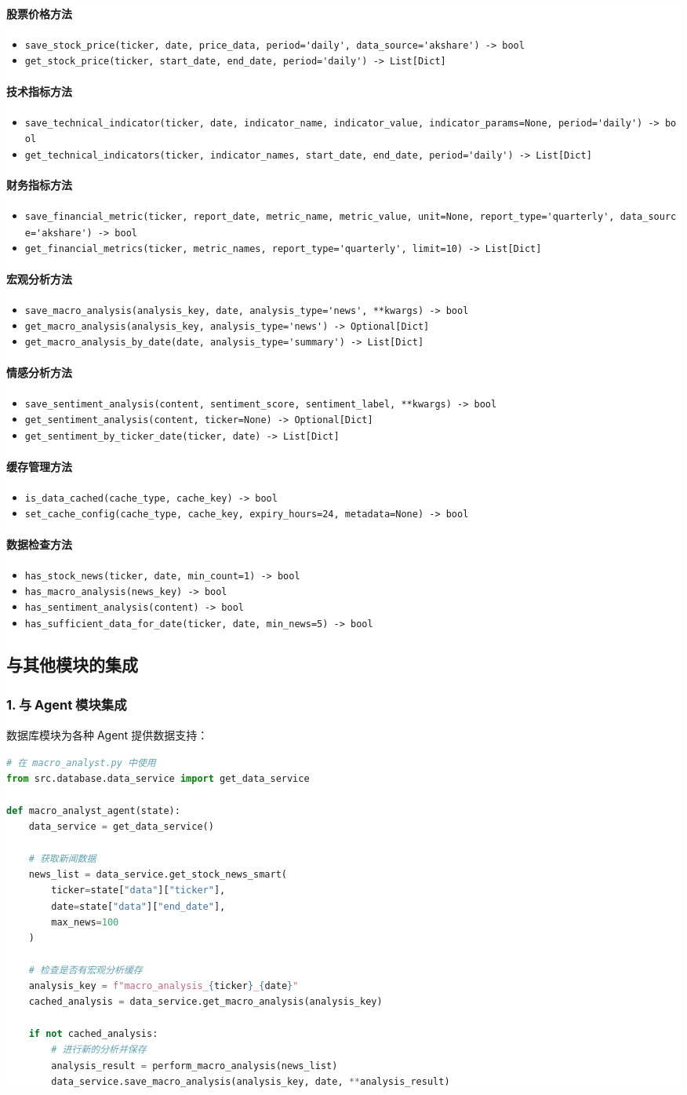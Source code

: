 #### 股票价格方法
- `save_stock_price(ticker, date, price_data, period='daily', data_source='akshare') -> bool`
- `get_stock_price(ticker, start_date, end_date, period='daily') -> List[Dict]`

#### 技术指标方法
- `save_technical_indicator(ticker, date, indicator_name, indicator_value, indicator_params=None, period='daily') -> bool`
- `get_technical_indicators(ticker, indicator_names, start_date, end_date, period='daily') -> List[Dict]`

#### 财务指标方法
- `save_financial_metric(ticker, report_date, metric_name, metric_value, unit=None, report_type='quarterly', data_source='akshare') -> bool`
- `get_financial_metrics(ticker, metric_names, report_type='quarterly', limit=10) -> List[Dict]`

#### 宏观分析方法
- `save_macro_analysis(analysis_key, date, analysis_type='news', **kwargs) -> bool`
- `get_macro_analysis(analysis_key, analysis_type='news') -> Optional[Dict]`
- `get_macro_analysis_by_date(date, analysis_type='summary') -> List[Dict]`

#### 情感分析方法
- `save_sentiment_analysis(content, sentiment_score, sentiment_label, **kwargs) -> bool`
- `get_sentiment_analysis(content, ticker=None) -> Optional[Dict]`
- `get_sentiment_by_ticker_date(ticker, date) -> List[Dict]`

#### 缓存管理方法
- `is_data_cached(cache_type, cache_key) -> bool`
- `set_cache_config(cache_type, cache_key, expiry_hours=24, metadata=None) -> bool`

#### 数据检查方法
- `has_stock_news(ticker, date, min_count=1) -> bool`
- `has_macro_analysis(news_key) -> bool`
- `has_sentiment_analysis(content) -> bool`
- `has_sufficient_data_for_date(ticker, date, min_news=5) -> bool`

## 与其他模块的集成

### 1. 与 Agent 模块集成

数据库模块为各种 Agent 提供数据支持：

```python
# 在 macro_analyst.py 中使用
from src.database.data_service import get_data_service

def macro_analyst_agent(state):
    data_service = get_data_service()
    
    # 获取新闻数据
    news_list = data_service.get_stock_news_smart(
        ticker=state["data"]["ticker"],
        date=state["data"]["end_date"],
        max_news=100
    )
    
    # 检查是否有宏观分析缓存
    analysis_key = f"macro_analysis_{ticker}_{date}"
    cached_analysis = data_service.get_macro_analysis(analysis_key)
    
    if not cached_analysis:
        # 进行新的分析并保存
        analysis_result = perform_macro_analysis(news_list)
        data_service.save_macro_analysis(analysis_key, date, **analysis_result)
```